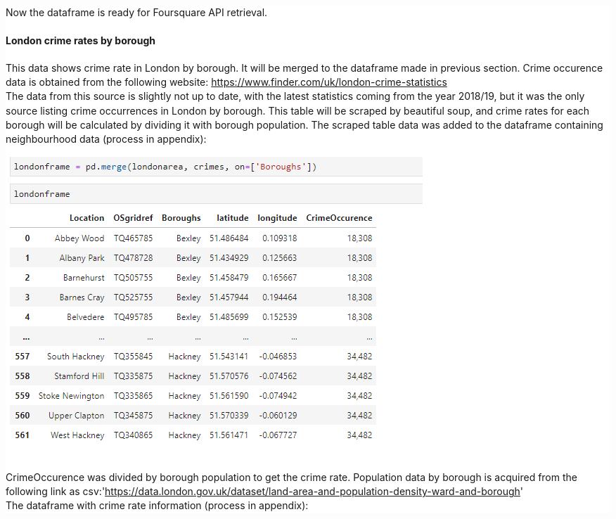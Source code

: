 Now the dataframe is ready for Foursquare API retrieval.  

#### London crime rates by borough  
This data shows crime rate in London by borough. It will be merged to the dataframe made in previous section. Crime occurence data is obtained from the following website: https://www.finder.com/uk/london-crime-statistics  
The data from this source is slightly not up to date, with the latest statistics coming from the year 2018/19, but it was the only source listing crime occurrences in London by borough. This table will be scraped by beautiful soup, and crime rates for each borough will be calculated by dividing it with borough population.
The scraped table data was added to the dataframe containing neighbourhood data (process in appendix):  

![](/images/screenshot(68).png)  

CrimeOccurence was divided by borough population to get the crime rate. Population data by borough is acquired from the following link as csv:'https://data.london.gov.uk/dataset/land-area-and-population-density-ward-and-borough'  
The dataframe with crime rate information (process in appendix):  
